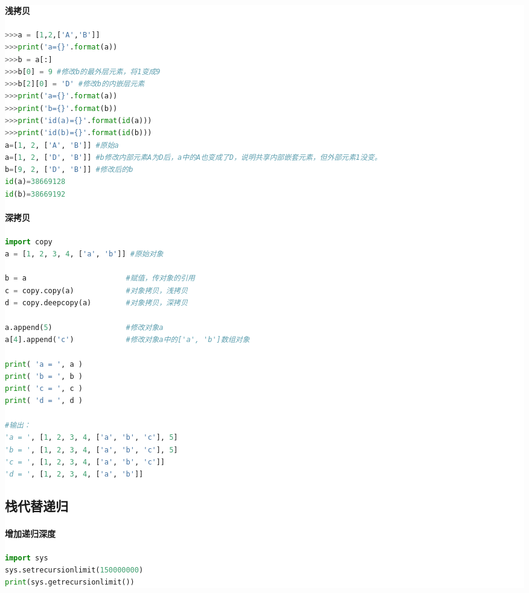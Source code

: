 #### 浅拷贝

```py
>>>a = [1,2,['A','B']]
>>>print('a={}'.format(a))
>>>b = a[:]
>>>b[0] = 9 #修改b的最外层元素，将1变成9
>>>b[2][0] = 'D' #修改b的内嵌层元素
>>>print('a={}'.format(a))
>>>print('b={}'.format(b))
>>>print('id(a)={}'.format(id(a)))
>>>print('id(b)={}'.format(id(b)))
a=[1, 2, ['A', 'B']] #原始a
a=[1, 2, ['D', 'B']] #b修改内部元素A为D后，a中的A也变成了D，说明共享内部嵌套元素，但外部元素1没变。
b=[9, 2, ['D', 'B']] #修改后的b
id(a)=38669128
id(b)=38669192

```

#### 深拷贝

```py
import copy
a = [1, 2, 3, 4, ['a', 'b']] #原始对象
 
b = a                       #赋值，传对象的引用
c = copy.copy(a)            #对象拷贝，浅拷贝
d = copy.deepcopy(a)        #对象拷贝，深拷贝
 
a.append(5)                 #修改对象a
a[4].append('c')            #修改对象a中的['a', 'b']数组对象
 
print( 'a = ', a )
print( 'b = ', b )
print( 'c = ', c )
print( 'd = ', d )

#输出：
'a = ', [1, 2, 3, 4, ['a', 'b', 'c'], 5]
'b = ', [1, 2, 3, 4, ['a', 'b', 'c'], 5]
'c = ', [1, 2, 3, 4, ['a', 'b', 'c']]
'd = ', [1, 2, 3, 4, ['a', 'b']]
```

## 栈代替递归

#### 增加递归深度

```py
import sys
sys.setrecursionlimit(150000000)
print(sys.getrecursionlimit())
```
